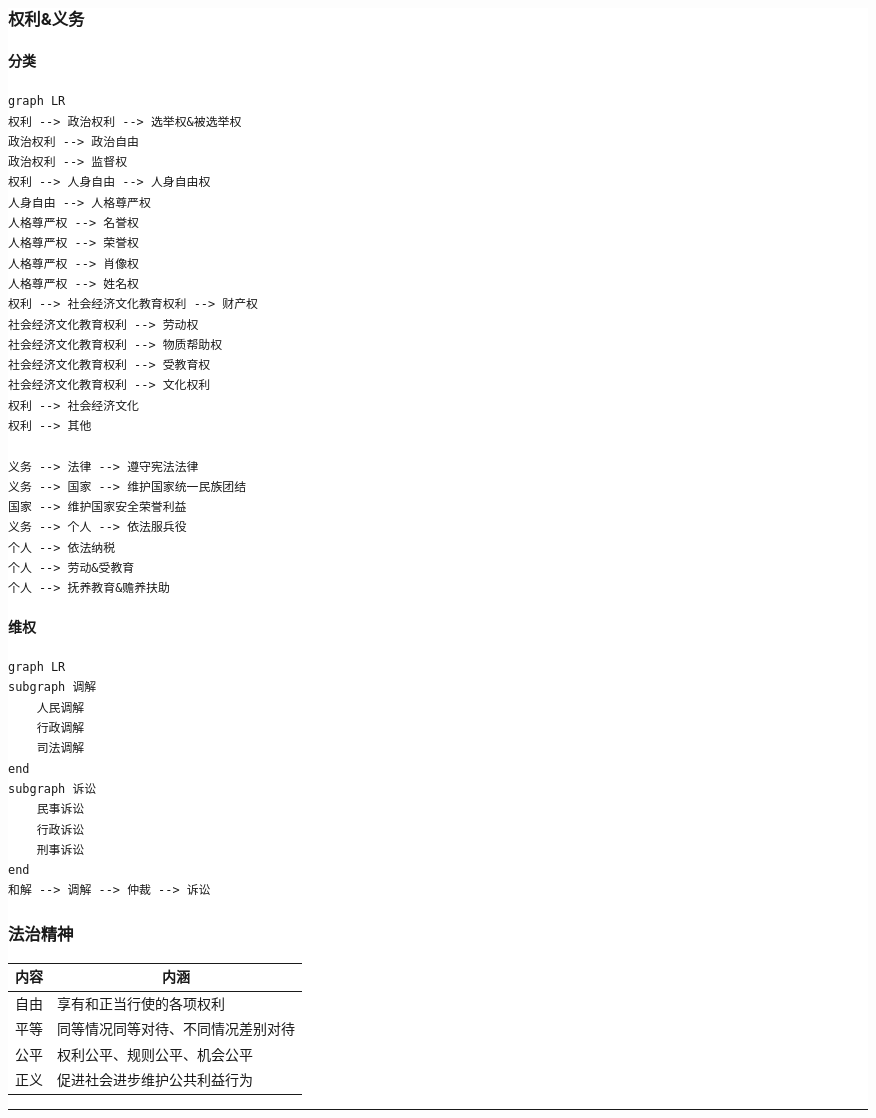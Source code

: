 ### 权利&义务

#### 分类

```mermaid
graph LR
权利 --> 政治权利 --> 选举权&被选举权
政治权利 --> 政治自由
政治权利 --> 监督权
权利 --> 人身自由 --> 人身自由权
人身自由 --> 人格尊严权
人格尊严权 --> 名誉权
人格尊严权 --> 荣誉权
人格尊严权 --> 肖像权
人格尊严权 --> 姓名权
权利 --> 社会经济文化教育权利 --> 财产权
社会经济文化教育权利 --> 劳动权
社会经济文化教育权利 --> 物质帮助权
社会经济文化教育权利 --> 受教育权
社会经济文化教育权利 --> 文化权利
权利 --> 社会经济文化
权利 --> 其他

义务 --> 法律 --> 遵守宪法法律
义务 --> 国家 --> 维护国家统一民族团结
国家 --> 维护国家安全荣誉利益
义务 --> 个人 --> 依法服兵役
个人 --> 依法纳税
个人 --> 劳动&受教育
个人 --> 抚养教育&赡养扶助
```

#### 维权

```mermaid
graph LR
subgraph 调解
    人民调解
    行政调解
    司法调解
end
subgraph 诉讼
    民事诉讼
    行政诉讼
    刑事诉讼
end
和解 --> 调解 --> 仲裁 --> 诉讼
```

### 法治精神

| 内容 | 内涵                               |
| ---- | ---------------------------------- |
| 自由 | 享有和正当行使的各项权利           |
| 平等 | 同等情况同等对待、不同情况差别对待 |
| 公平 | 权利公平、规则公平、机会公平       |
| 正义 | 促进社会进步维护公共利益行为       |

---